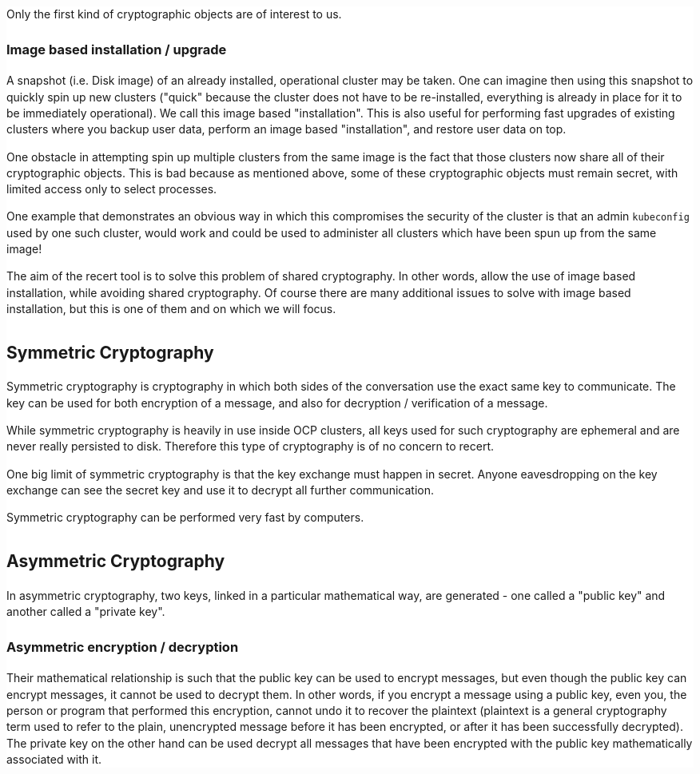 Only the first kind of cryptographic objects are of interest to us.

### Image based installation / upgrade

A snapshot (i.e. Disk image) of an already installed, operational cluster may
be taken. One can imagine then using this snapshot to quickly spin up new
clusters ("quick" because the cluster does not have to be re-installed,
everything is already in place for it to be immediately operational). We call
this image based "installation". This is also useful for performing fast
upgrades of existing clusters where you backup user data, perform an image
based "installation", and restore user data on top.

One obstacle in attempting spin up multiple clusters from the same image is the
fact that those clusters now share all of their cryptographic objects. This is
bad because as mentioned above, some of these cryptographic objects must remain
secret, with limited access only to select processes.

One example that demonstrates an obvious way in which this compromises the
security of the cluster is that an admin `kubeconfig` used by one such cluster,
would work and could be used to administer all clusters which have been spun up
from the same image!

The aim of the recert tool is to solve this problem of shared cryptography. In
other words, allow the use of image based installation, while avoiding shared
cryptography. Of course there are many additional issues to solve with image
based installation, but this is one of them and on which we will focus.

## Symmetric Cryptography

Symmetric cryptography is cryptography in which both sides of the conversation
use the exact same key to communicate. The key can be used for both encryption
of a message, and also for decryption / verification of a message.

While symmetric cryptography is heavily in use inside OCP clusters, all keys
used for such cryptography are ephemeral and are never really persisted to
disk. Therefore this type of cryptography is of no concern to recert.

One big limit of symmetric cryptography is that the key exchange must happen in
secret. Anyone eavesdropping on the key exchange can see the secret key and use
it to decrypt all further communication.

Symmetric cryptography can be performed very fast by computers.

## Asymmetric Cryptography

In asymmetric cryptography, two keys, linked in a particular mathematical way,
are generated - one called a "public key" and another called a "private key".

### Asymmetric encryption / decryption

Their mathematical relationship is such that the public key can be used to
encrypt messages, but even though the public key can encrypt messages, it
cannot be used to decrypt them. In other words, if you encrypt a message using
a public key, even you, the person or program that performed this encryption,
cannot undo it to recover the plaintext (plaintext is a general cryptography
term used to refer to the plain, unencrypted message before it has been
encrypted, or after it has been successfully decrypted). The private key on the
other hand can be used decrypt all messages that have been encrypted with the
public key mathematically associated with it.
